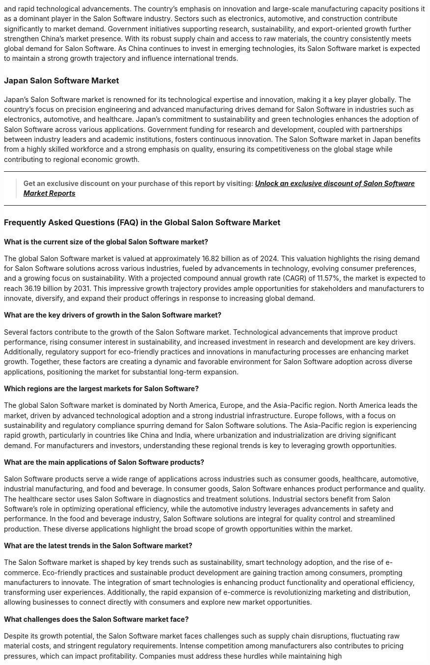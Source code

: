 and rapid technological advancements. The country&rsquo;s emphasis on innovation and large-scale manufacturing capacity positions it as a dominant player in the Salon Software industry. Sectors such as electronics, automotive, and construction contribute significantly to market demand. Government initiatives supporting research, sustainability, and export-oriented growth further strengthen China&rsquo;s market presence. With its robust supply chain and access to raw materials, the country consistently meets global demand for Salon Software. As China continues to invest in emerging technologies, its Salon Software market is expected to maintain a strong growth trajectory and influence international trends.</p><h3>Japan Salon Software Market</h3><p>Japan&rsquo;s Salon Software market is renowned for its technological expertise and innovation, making it a key player globally. The country&rsquo;s focus on precision engineering and advanced manufacturing drives demand for Salon Software in industries such as electronics, automotive, and healthcare. Japan&rsquo;s commitment to sustainability and green technologies enhances the adoption of Salon Software across various applications. Government funding for research and development, coupled with partnerships between industry leaders and academic institutions, fosters continuous innovation. The Salon Software market in Japan benefits from a highly skilled workforce and a strong emphasis on quality, ensuring its competitiveness on the global stage while contributing to regional economic growth.</p><hr /><blockquote><p><strong>Get an exclusive discount on your purchase of this report by visiting: <em><a href="://marketresearchpulse.com/ask-for-discount/87464?utm_source=Github&amp;utm_medium=027">Unlock an exclusive discount of Salon Software Market Reports</a></em>&nbsp;</strong></p></blockquote><hr /><h3>Frequently Asked Questions (FAQ) in the Global Salon Software Market</h3><p><strong>What is the current size of the global Salon Software market?</strong></p><p>The global Salon Software market is valued at approximately 16.82 billion as of 2024. This valuation highlights the rising demand for Salon Software solutions across various industries, fueled by advancements in technology, evolving consumer preferences, and a growing focus on sustainability. With a projected compound annual growth rate (CAGR) of 11.57%, the market is expected to reach 36.19 billion by 2031. This impressive growth trajectory provides ample opportunities for stakeholders and manufacturers to innovate, diversify, and expand their product offerings in response to increasing global demand.</p><p><strong>What are the key drivers of growth in the Salon Software market?</strong></p><p>Several factors contribute to the growth of the Salon Software market. Technological advancements that improve product performance, rising consumer interest in sustainability, and increased investment in research and development are key drivers. Additionally, regulatory support for eco-friendly practices and innovations in manufacturing processes are enhancing market growth. Together, these factors are creating a dynamic and favorable environment for Salon Software adoption across diverse applications, positioning the market for substantial long-term expansion.</p><p><strong>Which regions are the largest markets for Salon Software?</strong></p><p>The global Salon Software market is dominated by North America, Europe, and the Asia-Pacific region. North America leads the market, driven by advanced technological adoption and a strong industrial infrastructure. Europe follows, with a focus on sustainability and regulatory compliance spurring demand for Salon Software solutions. The Asia-Pacific region is experiencing rapid growth, particularly in countries like China and India, where urbanization and industrialization are driving significant demand. For manufacturers and investors, understanding these regional trends is key to leveraging growth opportunities.</p><p><strong>What are the main applications of Salon Software products?</strong></p><p>Salon Software products serve a wide range of applications across industries such as consumer goods, healthcare, automotive, industrial manufacturing, and food and beverage. In consumer goods, Salon Software enhances product performance and quality. The healthcare sector uses Salon Software in diagnostics and treatment solutions. Industrial sectors benefit from Salon Software&rsquo;s role in optimizing operational efficiency, while the automotive industry leverages advancements in safety and performance. In the food and beverage industry, Salon Software solutions are integral for quality control and streamlined production. These diverse applications highlight the broad scope of growth opportunities within the market.</p><p><strong>What are the latest trends in the Salon Software market?</strong></p><p>The Salon Software market is shaped by key trends such as sustainability, smart technology adoption, and the rise of e-commerce. Eco-friendly practices and sustainable product development are gaining traction among consumers, prompting manufacturers to innovate. The integration of smart technologies is enhancing product functionality and operational efficiency, transforming user experiences. Additionally, the rapid expansion of e-commerce is revolutionizing marketing and distribution, allowing businesses to connect directly with consumers and explore new market opportunities.</p><p><strong>What challenges does the Salon Software market face?</strong></p><p>Despite its growth potential, the Salon Software market faces challenges such as supply chain disruptions, fluctuating raw material costs, and stringent regulatory requirements. Intense competition among manufacturers also contributes to pricing pressures, which can impact profitability. Companies must address these hurdles while maintaining high